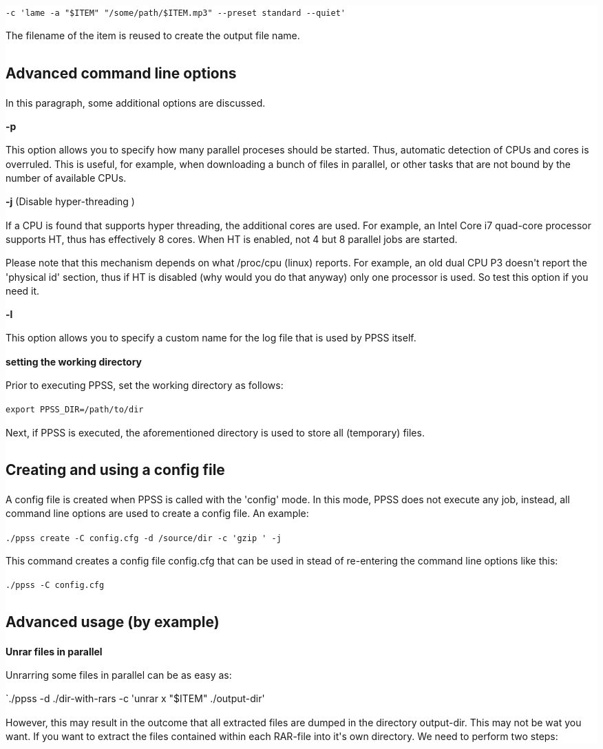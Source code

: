 `-c 'lame -a "$ITEM" "/some/path/$ITEM.mp3" --preset standard --quiet'`

The filename of the item is reused to create the output file name.

## Advanced command line options ##

In this paragraph, some additional options are discussed.

**-p <configure manually number of parallel processes>**

This option allows you to specify how many parallel proceses should be started. Thus, automatic detection of CPUs and cores is overruled. This is useful, for example, when downloading a bunch of files in parallel, or other tasks that are not bound by the number of available CPUs.

**-j** (Disable hyper-threading )

If a CPU is found that supports hyper threading, the additional cores are used. For example, an Intel Core i7 quad-core processor supports HT, thus has effectively 8 cores. When HT is enabled, not 4 but 8 parallel jobs are started.

Please note that this mechanism depends on what /proc/cpu (linux) reports. For example, an old dual CPU P3 doesn't report the 'physical id' section, thus if HT is disabled (why would you do that anyway) only one processor is used. So  test this option if you need it.

**-l <PPSS log file>**

This option allows you to specify a custom name for the log file that is used by PPSS itself.


**setting the working directory**

Prior to executing PPSS, set the working directory as follows:

`export PPSS_DIR=/path/to/dir`

Next, if PPSS is executed, the aforementioned directory is used to store all (temporary) files.

## Creating and using a config file ##

A config file is created when PPSS is called with the 'config' mode.  In this mode, PPSS does not execute any job, instead, all command line options are used to create a config file. An example:

`./ppss create -C config.cfg -d /source/dir -c 'gzip ' -j`

This command creates a config file config.cfg that can be used in stead of re-entering the command line options like this:

`./ppss -C config.cfg`

## Advanced usage (by example) ##

**Unrar files in parallel**

Unrarring some files in parallel can be as easy as:

`./ppss -d ./dir-with-rars -c 'unrar x "$ITEM" ./output-dir'

However, this may result in the outcome that all extracted files are dumped in the directory output-dir. This may not be wat you want. If you want to extract the files contained within each RAR-file into it's own directory. We need to perform two steps:
